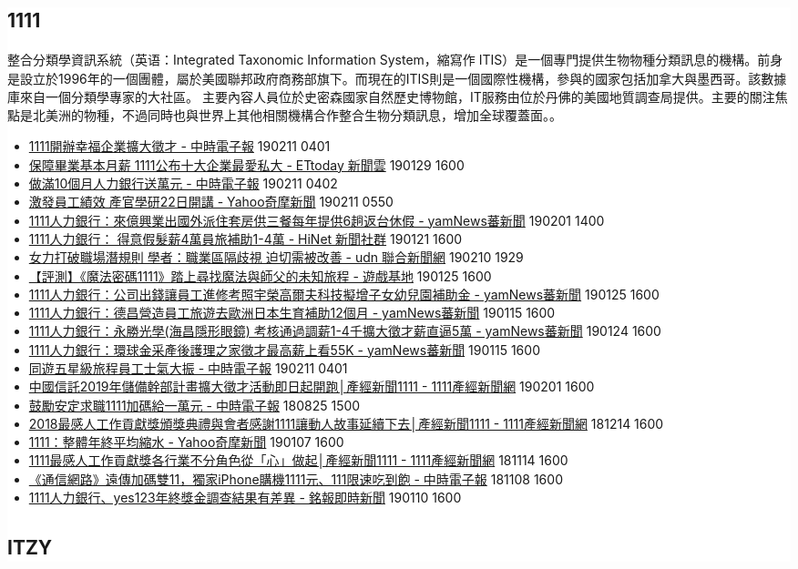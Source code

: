 ## 1111

整合分類學資訊系統（英语：Integrated Taxonomic Information System，縮寫作 ITIS）是一個專門提供生物物種分類訊息的機構。前身是設立於1996年的一個團體，屬於美國聯邦政府商務部旗下。而現在的ITIS則是一個國際性機構，參與的國家包括加拿大與墨西哥。該數據庫來自一個分類學專家的大社區。 主要內容人員位於史密森國家自然歷史博物館，IT服務由位於丹佛的美國地質調查局提供。主要的關注焦點是北美洲的物種，不過同時也與世界上其他相關機構合作整合生物分類訊息，增加全球覆蓋面。。
- [1111開辦幸福企業擴大徵才 - 中時電子報](https://www.chinatimes.com/newspapers/20190211000384-260102 "1111開辦幸福企業擴大徵才 - 中時電子報") 190211 0401
- [保障畢業基本月薪 1111公布十大企業最愛私大 - ETtoday 新聞雲](https://www.ettoday.net/news/20190129/1368743.htm "保障畢業基本月薪 1111公布十大企業最愛私大 - ETtoday 新聞雲") 190129 1600
- [做滿10個月人力銀行送萬元 - 中時電子報](https://www.chinatimes.com/newspapers/20190211000388-260102 "做滿10個月人力銀行送萬元 - 中時電子報") 190211 0402
- [激發員工績效 產官學研22日開講 - Yahoo奇摩新聞](https://tw.news.yahoo.com/%E6%BF%80%E7%99%BC%E5%93%A1%E5%B7%A5%E7%B8%BE%E6%95%88-%E7%94%A2%E5%AE%98%E5%AD%B8%E7%A0%9422%E6%97%A5%E9%96%8B%E8%AC%9B-215005342--finance.html "激發員工績效 產官學研22日開講 - Yahoo奇摩新聞") 190211 0550
- [1111人力銀行：來億興業出國外派住套房供三餐每年提供6趟返台休假 - yamNews蕃新聞](https://n.yam.com/Article/20190201756834 "1111人力銀行：來億興業出國外派住套房供三餐每年提供6趟返台休假 - yamNews蕃新聞") 190201 1400
- [1111人力銀行： 得意假髮薪4萬員旅補助1-4萬 - HiNet 新聞社群](https://times.hinet.net/news/22197992 "1111人力銀行： 得意假髮薪4萬員旅補助1-4萬 - HiNet 新聞社群") 190121 1600
- [女力打破職場潛規則 學者：職業區隔歧視 迫切需被改善 - udn 聯合新聞網](https://udn.com/news/story/7238/3636444 "女力打破職場潛規則 學者：職業區隔歧視 迫切需被改善 - udn 聯合新聞網") 190210 1929
- [【評測】《魔法密碼1111》踏上尋找魔法與師父的未知旅程 - 遊戲基地](https://www.gamebase.com.tw/news/topic/99147333/ "【評測】《魔法密碼1111》踏上尋找魔法與師父的未知旅程 - 遊戲基地") 190125 1600
- [1111人力銀行：公司出錢讓員工進修考照宇榮高爾夫科技擬增子女幼兒園補助金 - yamNews蕃新聞](https://n.yam.com/Article/20190125275635 "1111人力銀行：公司出錢讓員工進修考照宇榮高爾夫科技擬增子女幼兒園補助金 - yamNews蕃新聞") 190125 1600
- [1111人力銀行：德昌營造員工旅遊去歐洲日本生育補助12個月 - yamNews蕃新聞](https://n.yam.com/Article/20190115146541 "1111人力銀行：德昌營造員工旅遊去歐洲日本生育補助12個月 - yamNews蕃新聞") 190115 1600
- [1111人力銀行：永勝光學(海昌隱形眼鏡) 考核通過調薪1-4千擴大徵才薪直逼5萬 - yamNews蕃新聞](https://n.yam.com/Article/20190124630385 "1111人力銀行：永勝光學(海昌隱形眼鏡) 考核通過調薪1-4千擴大徵才薪直逼5萬 - yamNews蕃新聞") 190124 1600
- [1111人力銀行：環球金采產後護理之家徵才最高薪上看55K - yamNews蕃新聞](https://n.yam.com/Article/20190115741425 "1111人力銀行：環球金采產後護理之家徵才最高薪上看55K - yamNews蕃新聞") 190115 1600
- [同遊五星級旅程員工士氣大振 - 中時電子報](https://www.chinatimes.com/newspapers/20190211000391-260102 "同遊五星級旅程員工士氣大振 - 中時電子報") 190211 0401
- [中國信託2019年儲備幹部計畫擴大徵才活動即日起開跑│產經新聞1111 - 1111產經新聞網](https://www.1111.com.tw/news/jobns_con.asp?ano=119455 "中國信託2019年儲備幹部計畫擴大徵才活動即日起開跑│產經新聞1111 - 1111產經新聞網") 190201 1600
- [鼓勵安定求職1111加碼給一萬元 - 中時電子報](https://www.chinatimes.com/realtimenews/20180825001771-260405 "鼓勵安定求職1111加碼給一萬元 - 中時電子報") 180825 1500
- [2018最感人工作貢獻獎頒獎典禮與會者感謝1111讓動人故事延續下去│產經新聞1111 - 1111產經新聞網](https://www.1111.com.tw/news/jobns_con.asp?ano=117811 "2018最感人工作貢獻獎頒獎典禮與會者感謝1111讓動人故事延續下去│產經新聞1111 - 1111產經新聞網") 181214 1600
- [1111：整體年終平均縮水 - Yahoo奇摩新聞](https://tw.news.yahoo.com/1111-%E6%95%B4%E9%AB%94%E5%B9%B4%E7%B5%82%E5%B9%B3%E5%9D%87%E7%B8%AE%E6%B0%B4-215008367--finance.html "1111：整體年終平均縮水 - Yahoo奇摩新聞") 190107 1600
- [1111最感人工作貢獻獎各行業不分角色從「心」做起│產經新聞1111 - 1111產經新聞網](https://www.1111.com.tw/news/jobns_con.asp?ano=116940 "1111最感人工作貢獻獎各行業不分角色從「心」做起│產經新聞1111 - 1111產經新聞網") 181114 1600
- [《通信網路》遠傳加碼雙11，獨家iPhone購機1111元、111限速吃到飽 - 中時電子報](https://www.chinatimes.com/realtimenews/20181108002678-260410 "《通信網路》遠傳加碼雙11，獨家iPhone購機1111元、111限速吃到飽 - 中時電子報") 181108 1600
- [1111人力銀行、yes123年終獎金調查結果有差異 - 銘報即時新聞](http://mol.mcu.edu.tw/1111%E4%BA%BA%E5%8A%9B%E9%8A%80%E8%A1%8C%E3%80%81yes123%E5%B9%B4%E7%B5%82%E7%8D%8E%E9%87%91%E8%AA%BF%E6%9F%A5-%E7%B5%90%E6%9E%9C%E6%9C%89%E5%B7%AE%E7%95%B0/ "1111人力銀行、yes123年終獎金調查結果有差異 - 銘報即時新聞") 190110 1600

## ITZY
